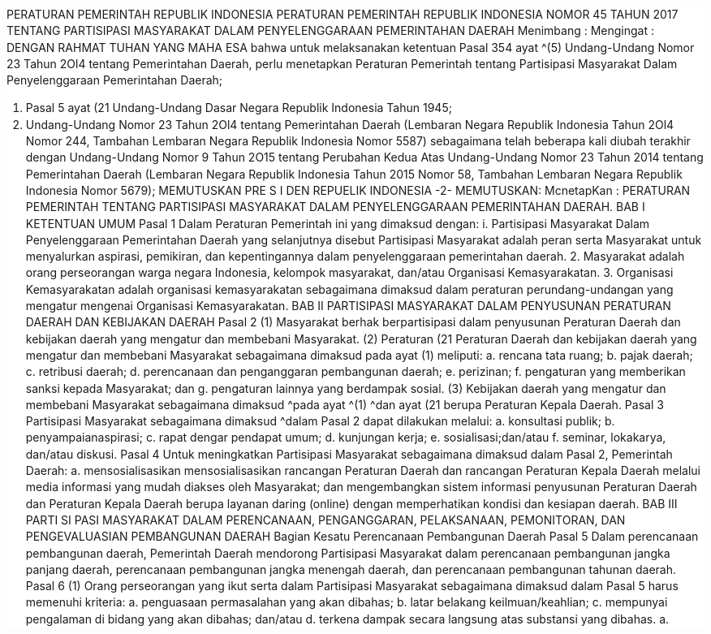 PERATURAN PEMERINTAH REPUBLIK INDONESIA PERATURAN PEMERINTAH REPUBLIK INDONESIA NOMOR 45 TAHUN 2017 TENTANG PARTISIPASI MASYARAKAT DALAM PENYELENGGARAAN PEMERINTAHAN DAERAH
Menimbang :
Mengingat :
DENGAN RAHMAT TUHAN YANG MAHA ESA bahwa untuk melaksanakan ketentuan Pasal 354 ayat ^(5) Undang-Undang Nomor 23 Tahun 2Ol4 tentang Pemerintahan Daerah, perlu menetapkan Peraturan Pemerintah tentang Partisipasi Masyarakat Dalam Penyelenggaraan Pemerintahan Daerah;
1. Pasal 5 ayat (21 Undang-Undang Dasar Negara Republik Indonesia Tahun 1945;
2. Undang-Undang Nomor 23 Tahun 2Ol4 tentang Pemerintahan Daerah (Lembaran Negara Republik Indonesia Tahun 2Ol4 Nomor 244, Tambahan Lembaran Negara Republik Indonesia Nomor 5587) sebagaimana telah beberapa kali diubah terakhir dengan Undang-Undang Nomor 9 Tahun 2O15 tentang Perubahan Kedua Atas Undang-Undang Nomor 23 Tahun 2014 tentang Pemerintahan Daerah (Lembaran Negara Republik Indonesia Tahun 2015 Nomor 58, Tambahan Lembaran Negara Republik Indonesia Nomor 5679); MEMUTUSKAN PRE S I DEN REPUELIK INDONESIA -2-
MEMUTUSKAN:
 McnetapKan : PERATURAN PEMERINTAH TENTANG PARTISIPASI MASYARAKAT DALAM PENYELENGGARAAN PEMERINTAHAN DAERAH.
BAB I KETENTUAN UMUM
Pasal 1
Dalam Peraturan Pemerintah ini yang dimaksud dengan:
i. Partisipasi Masyarakat Dalam Penyelenggaraan Pemerintahan Daerah yang selanjutnya disebut Partisipasi Masyarakat adalah peran serta Masyarakat untuk menyalurkan aspirasi, pemikiran, dan kepentingannya dalam penyelenggaraan pemerintahan daerah. 2. Masyarakat adalah orang perseorangan warga negara Indonesia, kelompok masyarakat, dan/atau Organisasi Kemasyarakatan. 3. Organisasi Kemasyarakatan adalah organisasi kemasyarakatan sebagaimana dimaksud dalam peraturan perundang-undangan yang mengatur mengenai Organisasi Kemasyarakatan.
BAB II PARTISIPASI MASYARAKAT DALAM PENYUSUNAN PERATURAN DAERAH DAN KEBIJAKAN DAERAH Pasal 2 (1) Masyarakat berhak berpartisipasi dalam penyusunan Peraturan Daerah dan kebijakan daerah yang mengatur dan membebani Masyarakat.
(2) Peraturan (21 Peraturan Daerah dan kebijakan daerah yang mengatur dan membebani Masyarakat sebagaimana dimaksud pada ayat (1) meliputi:
a. rencana tata ruang;
b. pajak daerah;
c. retribusi daerah;
d. perencanaan dan penganggaran pembangunan daerah;
e. perizinan;
f. pengaturan yang memberikan sanksi kepada Masyarakat; dan
g. pengaturan lainnya yang berdampak sosial. (3) Kebijakan daerah yang mengatur dan membebani Masyarakat sebagaimana dimaksud ^pada ayat ^(1) ^dan ayat (21 berupa Peraturan Kepala Daerah.
Pasal 3
Partisipasi Masyarakat sebagaimana dimaksud ^dalam Pasal 2 dapat dilakukan melalui:
a. konsultasi publik;
b. penyampaianaspirasi;
c. rapat dengar pendapat umum;
d. kunjungan kerja;
e. sosialisasi;dan/atau f. seminar, lokakarya, dan/atau diskusi.
Pasal 4
Untuk meningkatkan Partisipasi Masyarakat sebagaimana dimaksud dalam Pasal 2, Pemerintah Daerah:
a. mensosialisasikan mensosialisasikan rancangan Peraturan Daerah dan rancangan Peraturan Kepala Daerah melalui media informasi yang mudah diakses oleh Masyarakat; dan mengembangkan sistem informasi penyusunan Peraturan Daerah dan Peraturan Kepala Daerah berupa layanan daring (online) dengan memperhatikan kondisi dan kesiapan daerah.
BAB III PARTI SI PASI MASYARAKAT DALAM PERENCANAAN, PENGANGGARAN, PELAKSANAAN, PEMONITORAN, DAN PENGEVALUASIAN PEMBANGUNAN DAERAH Bagian Kesatu Perencanaan Pembangunan Daerah
Pasal 5
Dalam perencanaan pembangunan daerah, Pemerintah Daerah mendorong Partisipasi Masyarakat dalam perencanaan pembangunan jangka panjang daerah, perencanaan pembangunan jangka menengah daerah, dan perencanaan pembangunan tahunan daerah. Pasal 6 (1) Orang perseorangan yang ikut serta dalam Partisipasi Masyarakat sebagaimana dimaksud dalam Pasal 5 harus memenuhi kriteria:
a. penguasaan permasalahan yang akan dibahas;
b. latar belakang keilmuan/keahlian;
c. mempunyai pengalaman di bidang yang akan dibahas; dan/atau
d. terkena dampak secara langsung atas substansi yang dibahas.
a.